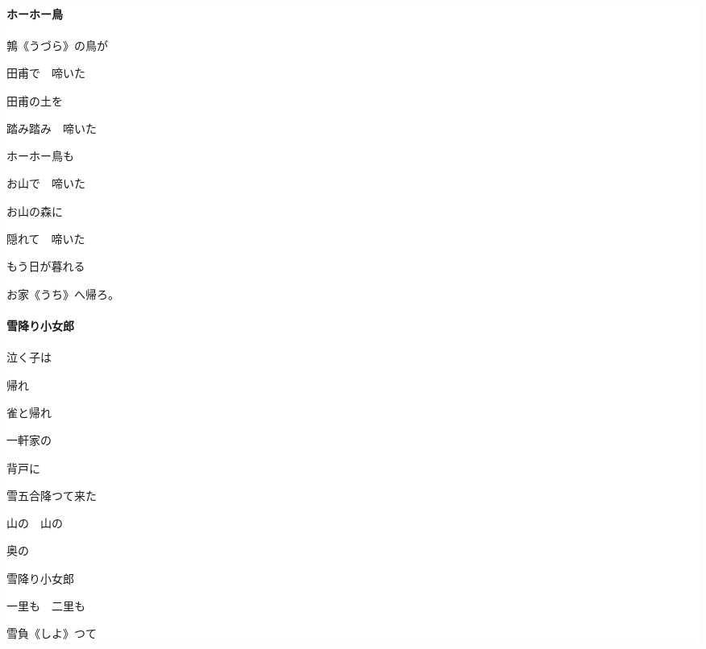 



#### ホーホー鳥




鶉《うづら》の鳥が

田甫で　啼いた



田甫の土を

踏み踏み　啼いた



ホーホー鳥も

お山で　啼いた



お山の森に

隠れて　啼いた



もう日が暮れる

お家《うち》へ帰ろ。





#### 雪降り小女郎




泣く子は

帰れ

雀と帰れ



一軒家の

背戸に

雪五合降つて来た



山の　山の

奥の

雪降り小女郎



一里も　二里も

雪負《しよ》つて
